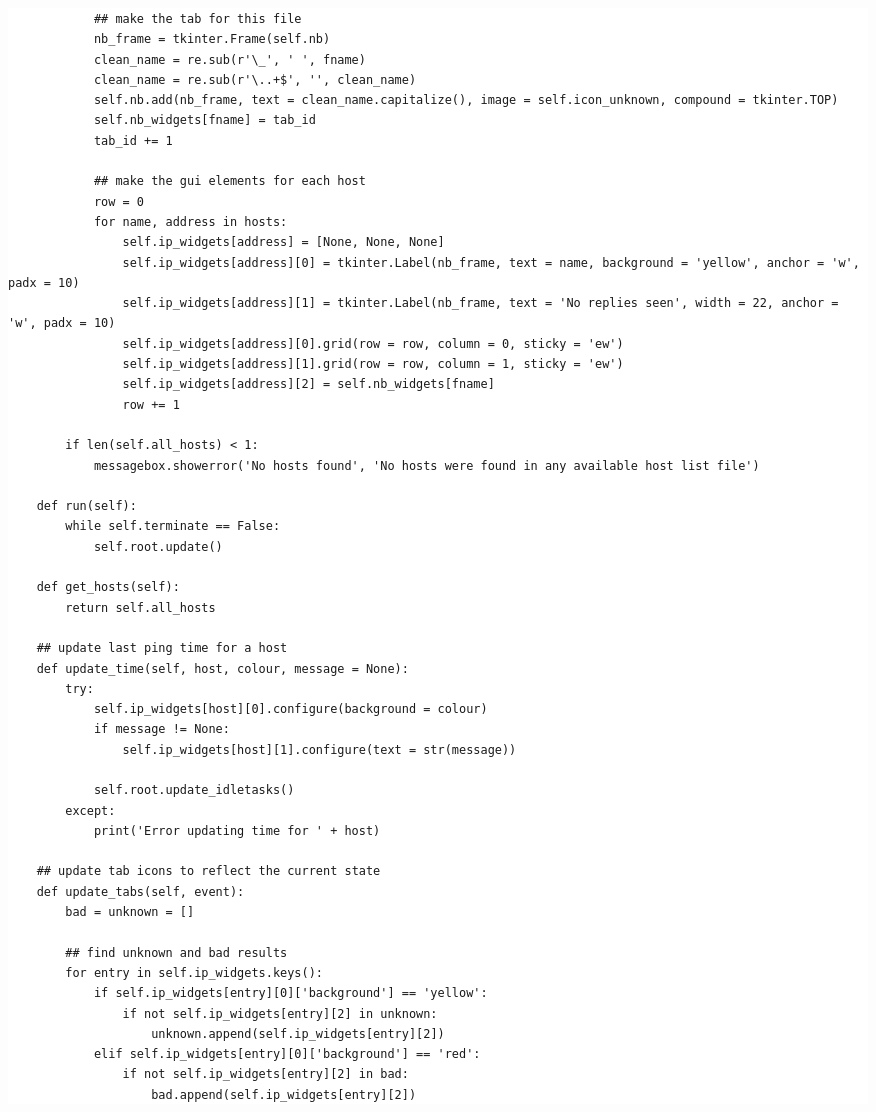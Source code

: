                 ## make the tab for this file
                nb_frame = tkinter.Frame(self.nb)
                clean_name = re.sub(r'\_', ' ', fname)
                clean_name = re.sub(r'\..+$', '', clean_name)
                self.nb.add(nb_frame, text = clean_name.capitalize(), image = self.icon_unknown, compound = tkinter.TOP)
                self.nb_widgets[fname] = tab_id
                tab_id += 1
                
                ## make the gui elements for each host
                row = 0
                for name, address in hosts:
                    self.ip_widgets[address] = [None, None, None]
                    self.ip_widgets[address][0] = tkinter.Label(nb_frame, text = name, background = 'yellow', anchor = 'w', padx = 10)
                    self.ip_widgets[address][1] = tkinter.Label(nb_frame, text = 'No replies seen', width = 22, anchor = 'w', padx = 10)
                    self.ip_widgets[address][0].grid(row = row, column = 0, sticky = 'ew')
                    self.ip_widgets[address][1].grid(row = row, column = 1, sticky = 'ew')
                    self.ip_widgets[address][2] = self.nb_widgets[fname]
                    row += 1
                    
            if len(self.all_hosts) < 1:
                messagebox.showerror('No hosts found', 'No hosts were found in any available host list file')
    
        def run(self):
            while self.terminate == False:
                self.root.update()
            
        def get_hosts(self):
            return self.all_hosts
        
        ## update last ping time for a host
        def update_time(self, host, colour, message = None):
            try:
                self.ip_widgets[host][0].configure(background = colour)
                if message != None:
                    self.ip_widgets[host][1].configure(text = str(message))
                
                self.root.update_idletasks()
            except:
                print('Error updating time for ' + host)
        
        ## update tab icons to reflect the current state
        def update_tabs(self, event):
            bad = unknown = []
            
            ## find unknown and bad results
            for entry in self.ip_widgets.keys():
                if self.ip_widgets[entry][0]['background'] == 'yellow':
                    if not self.ip_widgets[entry][2] in unknown:
                        unknown.append(self.ip_widgets[entry][2])
                elif self.ip_widgets[entry][0]['background'] == 'red':
                    if not self.ip_widgets[entry][2] in bad:
                        bad.append(self.ip_widgets[entry][2])                
                        